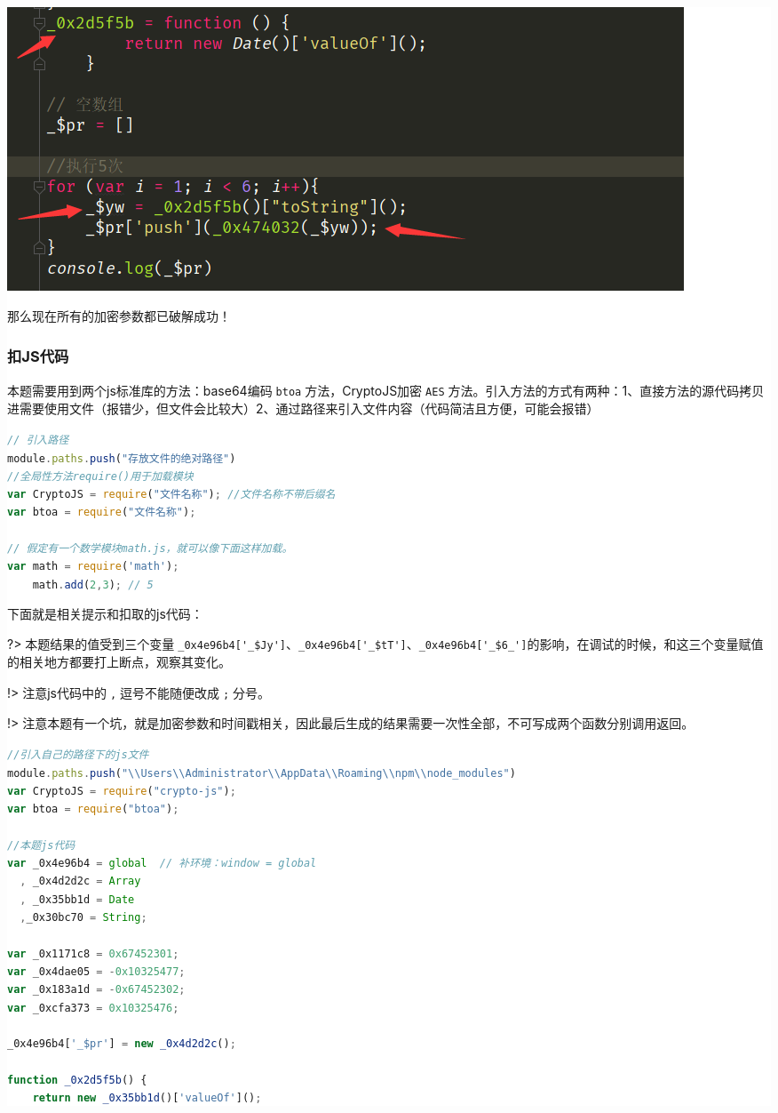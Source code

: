![QQ截图20211114160437](image/QQ截图20211114160437.png)

那么现在所有的加密参数都已破解成功！

### 扣JS代码

本题需要用到两个js标准库的方法：base64编码 `btoa` 方法，CryptoJS加密 `AES` 方法。引入方法的方式有两种：1、直接方法的源代码拷贝进需要使用文件（报错少，但文件会比较大）2、通过路径来引入文件内容（代码简洁且方便，可能会报错）

```javascript
// 引入路径
module.paths.push("存放文件的绝对路径")
//全局性方法require()用于加载模块
var CryptoJS = require("文件名称"); //文件名称不带后缀名
var btoa = require("文件名称");

// 假定有一个数学模块math.js，就可以像下面这样加载。
var math = require('math');
    math.add(2,3); // 5
```

下面就是相关提示和扣取的js代码：

?> 本题结果的值受到三个变量 `_0x4e96b4['_$Jy']`、`_0x4e96b4['_$tT']`、`_0x4e96b4['_$6_']`的影响，在调试的时候，和这三个变量赋值的相关地方都要打上断点，观察其变化。

!> 注意js代码中的 `,` 逗号不能随便改成 `;` 分号。

!> 注意本题有一个坑，就是加密参数和时间戳相关，因此最后生成的结果需要一次性全部，不可写成两个函数分别调用返回。

```javascript
//引入自己的路径下的js文件
module.paths.push("\\Users\\Administrator\\AppData\\Roaming\\npm\\node_modules")
var CryptoJS = require("crypto-js");
var btoa = require("btoa");

//本题js代码
var _0x4e96b4 = global  // 补环境：window = global
  , _0x4d2d2c = Array
  , _0x35bb1d = Date
  ,_0x30bc70 = String;

var _0x1171c8 = 0x67452301;
var _0x4dae05 = -0x10325477;
var _0x183a1d = -0x67452302;
var _0xcfa373 = 0x10325476;

_0x4e96b4['_$pr'] = new _0x4d2d2c();

function _0x2d5f5b() {
    return new _0x35bb1d()['valueOf']();
```